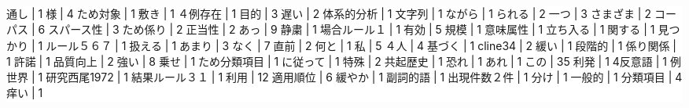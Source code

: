 通し | 1
様 | 4
ため対象 | 1
敷き | 1
４例存在 | 1
目的 | 3
遅い | 2
体系的分析 | 1
文字列 | 1
ながら | 1
られる | 2
一つ | 3
さまざま | 2
コーパス | 6
スパース性 | 3
ため係り | 2
正当性 | 2
あっ | 9
静粛 | 1
場合ルール１ | 1
有効 | 5
規模 | 1
意味属性 | 1
立ち入る | 1
関する | 1
見つかり | 1
ルール５６７ | 1
扱える | 1
あまり | 3
なく | 7
直前 | 2
何と | 1
私 | 5
４人 | 4
基づく | 1
cline34 | 2
緩い | 1
段階的 | 1
係り関係 | 1
許諾 | 1
品質向上 | 2
強い | 8
乗せ | 1
ため分類項目 | 1
に従って | 1
特殊 | 2
共起歴史 | 1
恐れ | 1
あれ | 1
この | 35
利発 | 1
4反意語 | 1
例世界 | 1
研究西尾1972 | 1
結果ルール３１ | 1
利用 | 12
適用順位 | 6
緩やか | 1
副詞的語 | 1
出現件数２件 | 1
分け | 1
一般的 | 1
分類項目 | 4
痒い | 1